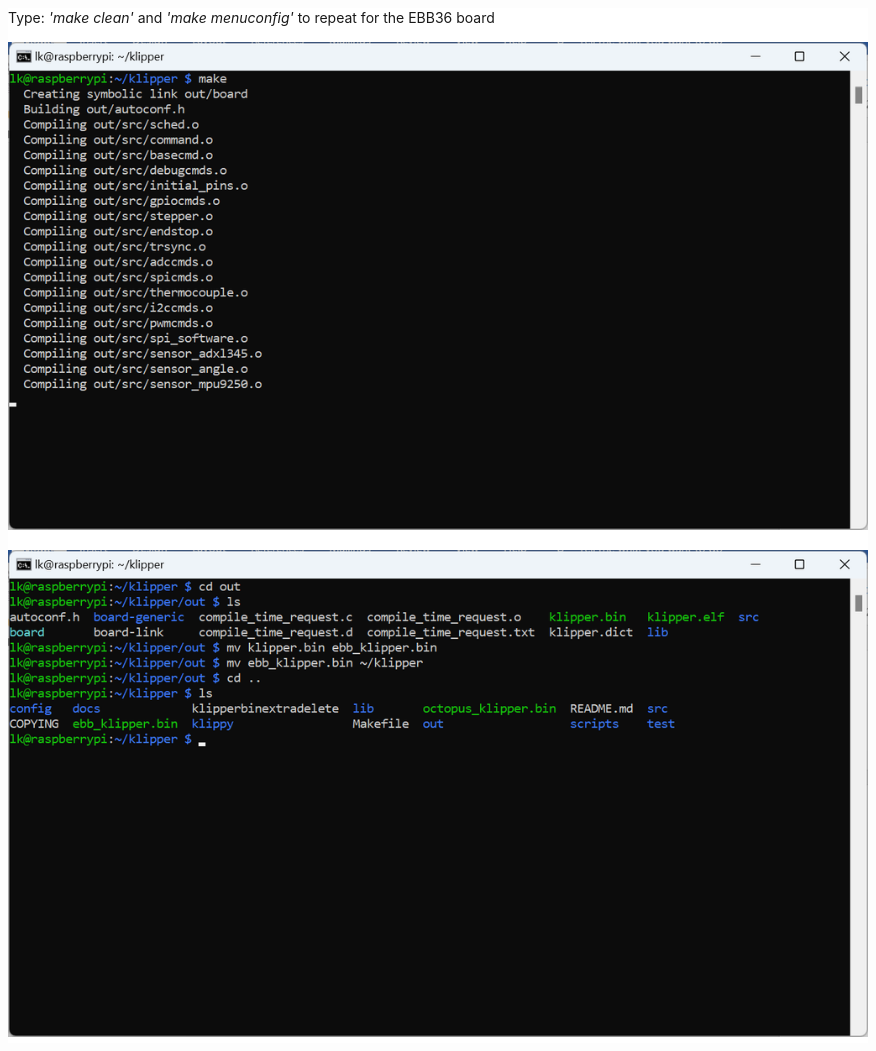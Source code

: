 Type: *'make clean'* and *'make menuconfig'* to repeat for the EBB36
board

![](assets/octopus_can_bridge_setup/img/image065.png)

![](assets/octopus_can_bridge_setup/img/image067.png)
